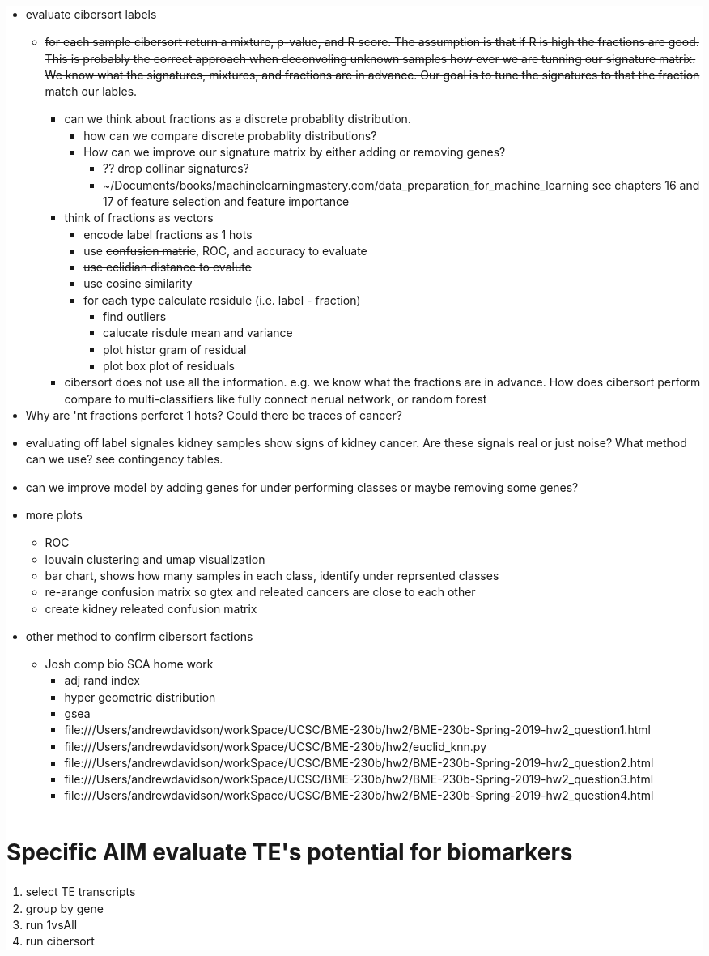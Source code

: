 - evaluate cibersort labels
  * ~~for each sample cibersort return a mixture, p-value, and R score. The assumption is that if R is high the fractions are good. This is probably the correct approach when deconvoling unknown samples how ever we are tunning our signature matrix. We know what the signatures, mixtures, and fractions are in advance. Our goal is to tune the signatures to that the fraction match our lables.~~ 
    + can we think about fractions as a discrete probablity distribution. 
      - how can we compare discrete probablity distributions?
      - How can we improve our signature matrix by either adding or removing genes?
        * ?? drop collinar signatures?
        * ~/Documents/books/machinelearningmastery.com/data_preparation_for_machine_learning see chapters 16 and 17 of feature selection and feature importance
    + think of fractions as vectors
      * encode label fractions as 1 hots
      * use ~~confusion matric~~, ROC, and accuracy to evaluate
      * ~~use eclidian distance to evalute~~
      * use cosine similarity
      * for each type calculate residule (i.e. label - fraction)
        - find outliers
        - calucate risdule mean and variance
        - plot histor gram of residual
        - plot box plot of residuals
        
    * cibersort does not use all the information. e.g. we know what the fractions are in advance. How does cibersort perform compare to multi-classifiers like fully connect nerual network, or random forest
- Why are 'nt fractions perferct 1 hots? Could there be traces of cancer?
       
* evaluating off label signales
kidney samples show signs of kidney cancer. Are these signals real or just noise? What method can we use? see contingency tables.

* can we improve model by adding genes for under performing classes or maybe removing some genes?

* more plots
  - ROC
  - louvain clustering and umap visualization
  - bar chart, shows how many samples in each class, identify under reprsented classes
  - re-arange confusion matrix so gtex and releated cancers are close to each other
  - create kidney releated confusion matrix
  
* other method to confirm cibersort factions
  - Josh comp bio SCA home work
    + adj rand index
    + hyper geometric distribution
    + gsea
    + file:///Users/andrewdavidson/workSpace/UCSC/BME-230b/hw2/BME-230b-Spring-2019-hw2_question1.html
    + file:///Users/andrewdavidson/workSpace/UCSC/BME-230b/hw2/euclid_knn.py
    + file:///Users/andrewdavidson/workSpace/UCSC/BME-230b/hw2/BME-230b-Spring-2019-hw2_question2.html
    + file:///Users/andrewdavidson/workSpace/UCSC/BME-230b/hw2/BME-230b-Spring-2019-hw2_question3.html
    + file:///Users/andrewdavidson/workSpace/UCSC/BME-230b/hw2/BME-230b-Spring-2019-hw2_question4.html

# Specific AIM evaluate TE's potential for biomarkers
1. select TE transcripts
2. group by gene
3. run 1vsAll
4. run cibersort
